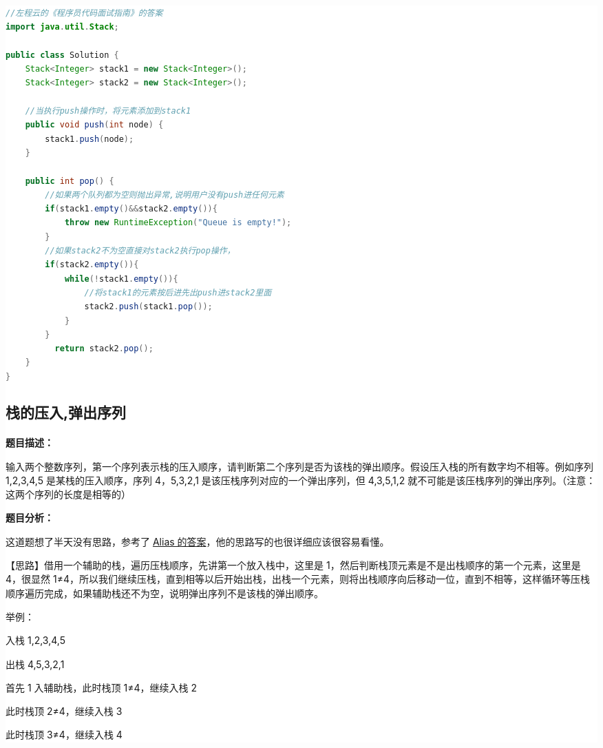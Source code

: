 ```java
//左程云的《程序员代码面试指南》的答案
import java.util.Stack;

public class Solution {
    Stack<Integer> stack1 = new Stack<Integer>();
    Stack<Integer> stack2 = new Stack<Integer>();

    //当执行push操作时，将元素添加到stack1
    public void push(int node) {
        stack1.push(node);
    }

    public int pop() {
        //如果两个队列都为空则抛出异常,说明用户没有push进任何元素
        if(stack1.empty()&&stack2.empty()){
            throw new RuntimeException("Queue is empty!");
        }
        //如果stack2不为空直接对stack2执行pop操作，
        if(stack2.empty()){
            while(!stack1.empty()){
                //将stack1的元素按后进先出push进stack2里面
                stack2.push(stack1.pop());
            }
        }
          return stack2.pop();
    }
}
```

## 栈的压入,弹出序列

**题目描述：**

输入两个整数序列，第一个序列表示栈的压入顺序，请判断第二个序列是否为该栈的弹出顺序。假设压入栈的所有数字均不相等。例如序列 1,2,3,4,5 是某栈的压入顺序，序列 4，5,3,2,1 是该压栈序列对应的一个弹出序列，但 4,3,5,1,2 就不可能是该压栈序列的弹出序列。（注意：这两个序列的长度是相等的）

**题目分析：**

这道题想了半天没有思路，参考了 [Alias 的答案](https://www.nowcoder.com/questionTerminal/d77d11405cc7470d82554cb392585106)，他的思路写的也很详细应该很容易看懂。

【思路】借用一个辅助的栈，遍历压栈顺序，先讲第一个放入栈中，这里是 1，然后判断栈顶元素是不是出栈顺序的第一个元素，这里是 4，很显然 1≠4，所以我们继续压栈，直到相等以后开始出栈，出栈一个元素，则将出栈顺序向后移动一位，直到不相等，这样循环等压栈顺序遍历完成，如果辅助栈还不为空，说明弹出序列不是该栈的弹出顺序。

举例：

入栈 1,2,3,4,5

出栈 4,5,3,2,1

首先 1 入辅助栈，此时栈顶 1≠4，继续入栈 2

此时栈顶 2≠4，继续入栈 3

此时栈顶 3≠4，继续入栈 4
